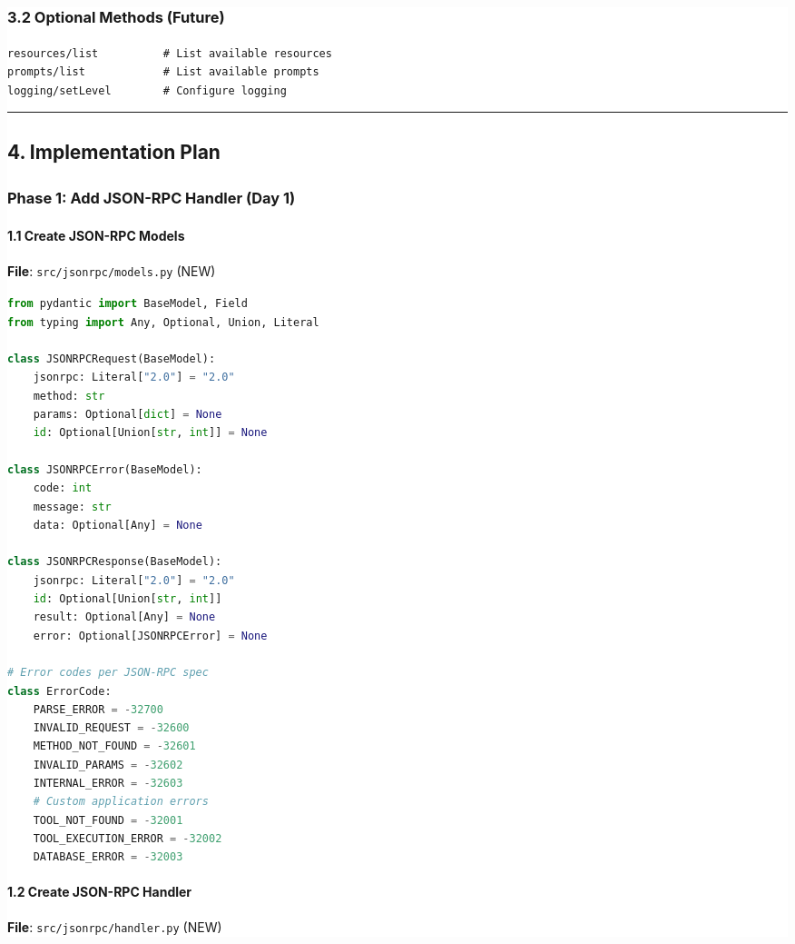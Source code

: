 ### 3.2 Optional Methods (Future)
```
resources/list          # List available resources
prompts/list            # List available prompts
logging/setLevel        # Configure logging
```

---

## 4. Implementation Plan

### Phase 1: Add JSON-RPC Handler (Day 1)

#### 1.1 Create JSON-RPC Models
**File**: `src/jsonrpc/models.py` (NEW)

```python
from pydantic import BaseModel, Field
from typing import Any, Optional, Union, Literal

class JSONRPCRequest(BaseModel):
    jsonrpc: Literal["2.0"] = "2.0"
    method: str
    params: Optional[dict] = None
    id: Optional[Union[str, int]] = None

class JSONRPCError(BaseModel):
    code: int
    message: str
    data: Optional[Any] = None

class JSONRPCResponse(BaseModel):
    jsonrpc: Literal["2.0"] = "2.0"
    id: Optional[Union[str, int]]
    result: Optional[Any] = None
    error: Optional[JSONRPCError] = None

# Error codes per JSON-RPC spec
class ErrorCode:
    PARSE_ERROR = -32700
    INVALID_REQUEST = -32600
    METHOD_NOT_FOUND = -32601
    INVALID_PARAMS = -32602
    INTERNAL_ERROR = -32603
    # Custom application errors
    TOOL_NOT_FOUND = -32001
    TOOL_EXECUTION_ERROR = -32002
    DATABASE_ERROR = -32003
```

#### 1.2 Create JSON-RPC Handler
**File**: `src/jsonrpc/handler.py` (NEW)
